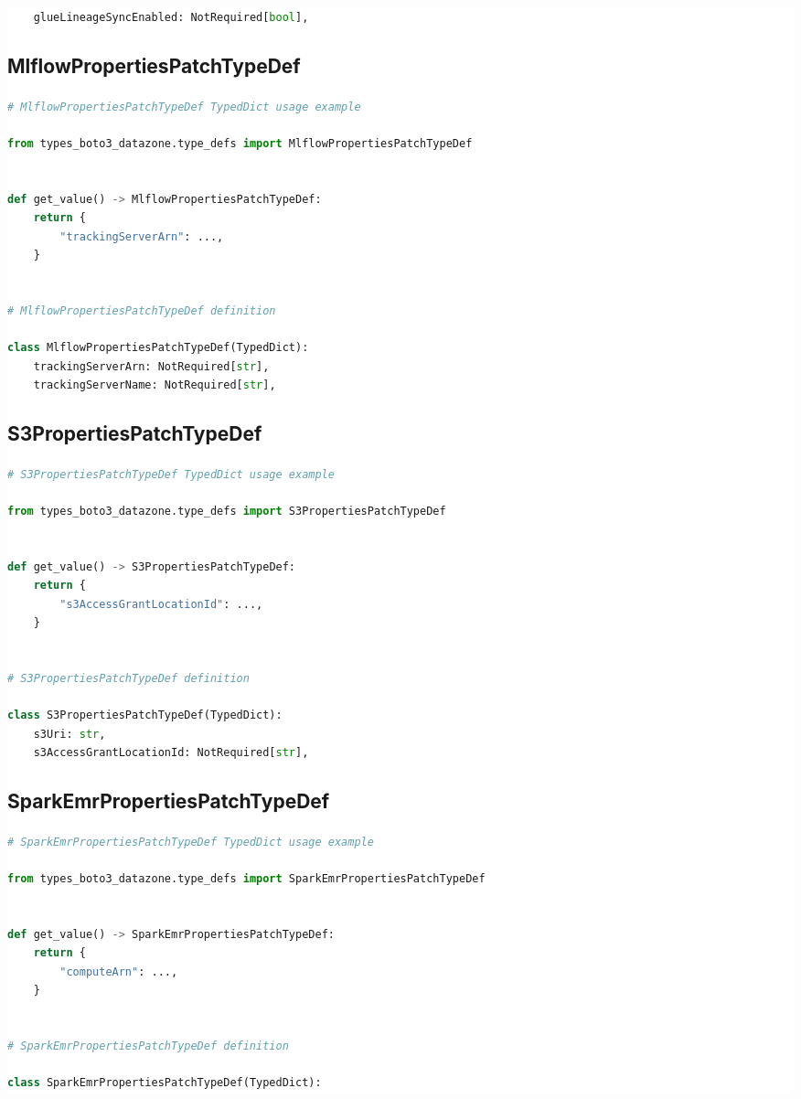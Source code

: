 ```python
    glueLineageSyncEnabled: NotRequired[bool],
```


## MlflowPropertiesPatchTypeDef

```python
# MlflowPropertiesPatchTypeDef TypedDict usage example

from types_boto3_datazone.type_defs import MlflowPropertiesPatchTypeDef


def get_value() -> MlflowPropertiesPatchTypeDef:
    return {
        "trackingServerArn": ...,
    }


# MlflowPropertiesPatchTypeDef definition

class MlflowPropertiesPatchTypeDef(TypedDict):
    trackingServerArn: NotRequired[str],
    trackingServerName: NotRequired[str],
```


## S3PropertiesPatchTypeDef

```python
# S3PropertiesPatchTypeDef TypedDict usage example

from types_boto3_datazone.type_defs import S3PropertiesPatchTypeDef


def get_value() -> S3PropertiesPatchTypeDef:
    return {
        "s3AccessGrantLocationId": ...,
    }


# S3PropertiesPatchTypeDef definition

class S3PropertiesPatchTypeDef(TypedDict):
    s3Uri: str,
    s3AccessGrantLocationId: NotRequired[str],
```


## SparkEmrPropertiesPatchTypeDef

```python
# SparkEmrPropertiesPatchTypeDef TypedDict usage example

from types_boto3_datazone.type_defs import SparkEmrPropertiesPatchTypeDef


def get_value() -> SparkEmrPropertiesPatchTypeDef:
    return {
        "computeArn": ...,
    }


# SparkEmrPropertiesPatchTypeDef definition

class SparkEmrPropertiesPatchTypeDef(TypedDict):
```